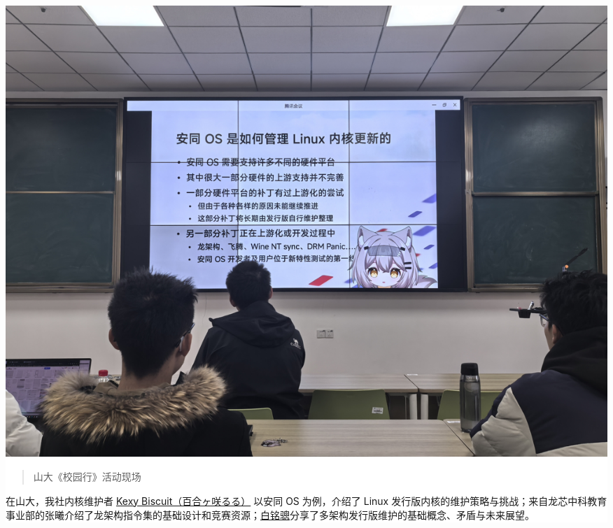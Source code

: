 ![山大《校园行》活动现场](/coffee-break/20241231/imgs/campus-event-sdu.jpg)
> 山大《校园行》活动现场

在山大，我社内核维护者 [Kexy Biscuit（百合ヶ咲るる）](https://github.com/KexyBiscuit) 以安同 OS 为例，介绍了 Linux 发行版内核的维护策略与挑战；来自龙芯中科教育事业部的张曦介绍了龙架构指令集的基础设计和竞赛资源；[白铭骢](https://github.com/MingcongBai)分享了多架构发行版维护的基础概念、矛盾与未来展望。
